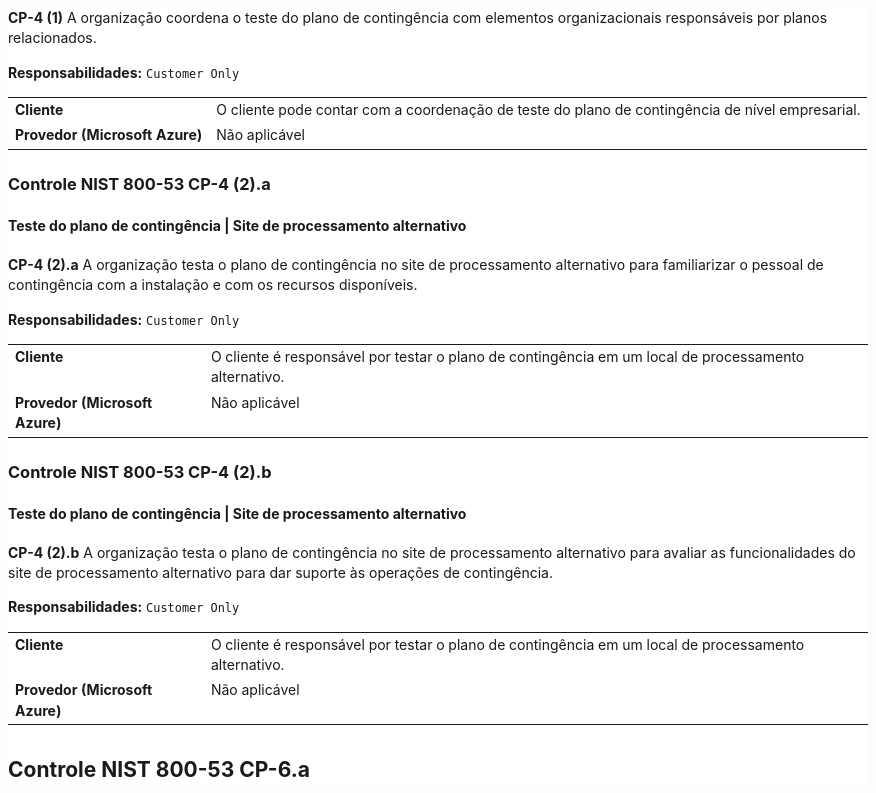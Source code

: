 **CP-4 (1)** A organização coordena o teste do plano de contingência com elementos organizacionais responsáveis por planos relacionados.

**Responsabilidades:** `Customer Only`

|||
|---|---|
| **Cliente** | O cliente pode contar com a coordenação de teste do plano de contingência de nível empresarial. |
| **Provedor (Microsoft Azure)** | Não aplicável |


 ### <a name="nist-800-53-control-cp-4-2a"></a>Controle NIST 800-53 CP-4 (2).a

#### <a name="contingency-plan-testing--alternate-processing-site"></a>Teste do plano de contingência | Site de processamento alternativo

**CP-4 (2).a** A organização testa o plano de contingência no site de processamento alternativo para familiarizar o pessoal de contingência com a instalação e com os recursos disponíveis.

**Responsabilidades:** `Customer Only`

|||
|---|---|
| **Cliente** | O cliente é responsável por testar o plano de contingência em um local de processamento alternativo. |
| **Provedor (Microsoft Azure)** | Não aplicável |


 ### <a name="nist-800-53-control-cp-4-2b"></a>Controle NIST 800-53 CP-4 (2).b

#### <a name="contingency-plan-testing--alternate-processing-site"></a>Teste do plano de contingência | Site de processamento alternativo

**CP-4 (2).b** A organização testa o plano de contingência no site de processamento alternativo para avaliar as funcionalidades do site de processamento alternativo para dar suporte às operações de contingência.

**Responsabilidades:** `Customer Only`

|||
|---|---|
| **Cliente** | O cliente é responsável por testar o plano de contingência em um local de processamento alternativo. |
| **Provedor (Microsoft Azure)** | Não aplicável |


 ## <a name="nist-800-53-control-cp-6a"></a>Controle NIST 800-53 CP-6.a
